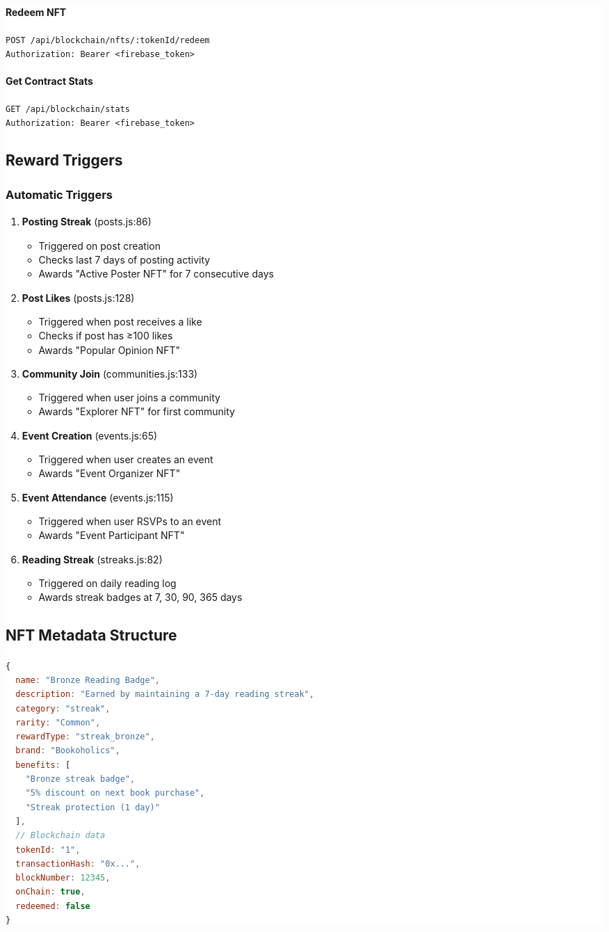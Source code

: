 #### Redeem NFT
```http
POST /api/blockchain/nfts/:tokenId/redeem
Authorization: Bearer <firebase_token>
```

#### Get Contract Stats
```http
GET /api/blockchain/stats
Authorization: Bearer <firebase_token>
```

## Reward Triggers

### Automatic Triggers

1. **Posting Streak** (posts.js:86)
   - Triggered on post creation
   - Checks last 7 days of posting activity
   - Awards "Active Poster NFT" for 7 consecutive days

2. **Post Likes** (posts.js:128)
   - Triggered when post receives a like
   - Checks if post has ≥100 likes
   - Awards "Popular Opinion NFT"

3. **Community Join** (communities.js:133)
   - Triggered when user joins a community
   - Awards "Explorer NFT" for first community

4. **Event Creation** (events.js:65)
   - Triggered when user creates an event
   - Awards "Event Organizer NFT"

5. **Event Attendance** (events.js:115)
   - Triggered when user RSVPs to an event
   - Awards "Event Participant NFT"

6. **Reading Streak** (streaks.js:82)
   - Triggered on daily reading log
   - Awards streak badges at 7, 30, 90, 365 days

## NFT Metadata Structure

```javascript
{
  name: "Bronze Reading Badge",
  description: "Earned by maintaining a 7-day reading streak",
  category: "streak",
  rarity: "Common",
  rewardType: "streak_bronze",
  brand: "Bookoholics",
  benefits: [
    "Bronze streak badge",
    "5% discount on next book purchase",
    "Streak protection (1 day)"
  ],
  // Blockchain data
  tokenId: "1",
  transactionHash: "0x...",
  blockNumber: 12345,
  onChain: true,
  redeemed: false
}
```

